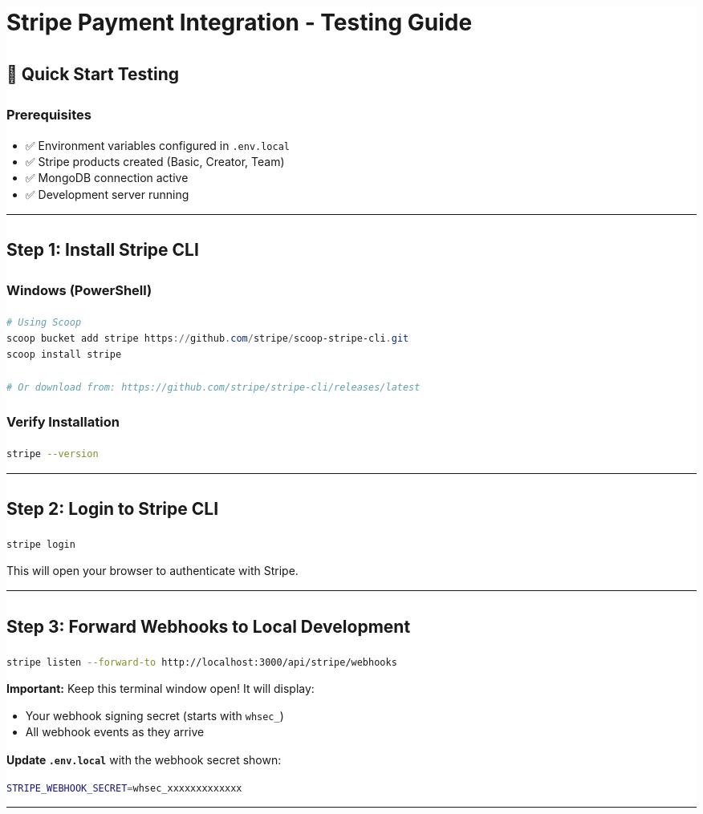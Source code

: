 # Stripe Payment Integration - Testing Guide

## 🚀 Quick Start Testing

### Prerequisites
- ✅ Environment variables configured in `.env.local`
- ✅ Stripe products created (Basic, Creator, Team)
- ✅ MongoDB connection active
- ✅ Development server running

---

## Step 1: Install Stripe CLI

### Windows (PowerShell)
```powershell
# Using Scoop
scoop bucket add stripe https://github.com/stripe/scoop-stripe-cli.git
scoop install stripe

# Or download from: https://github.com/stripe/stripe-cli/releases/latest
```

### Verify Installation
```bash
stripe --version
```

---

## Step 2: Login to Stripe CLI

```bash
stripe login
```

This will open your browser to authenticate with Stripe.

---

## Step 3: Forward Webhooks to Local Development

```bash
stripe listen --forward-to http://localhost:3000/api/stripe/webhooks
```

**Important:** Keep this terminal window open! It will display:
- Your webhook signing secret (starts with `whsec_`)
- All webhook events as they arrive

**Update `.env.local`** with the webhook secret shown:
```bash
STRIPE_WEBHOOK_SECRET=whsec_xxxxxxxxxxxxx
```

---
